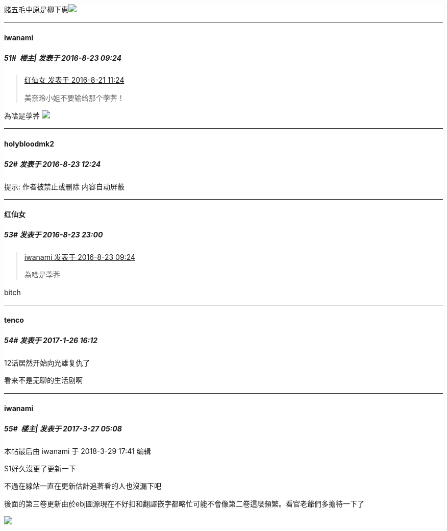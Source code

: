 赌五毛中原是柳下惠<img src="https://static.saraba1st.com/image/smiley/face/119.gif" referrerpolicy="no-referrer">

*****

####  iwanami  
##### 51#         楼主| 发表于 2016-8-23 09:24

<blockquote><a href="httphttps://bbs.saraba1st.com/2b/forum.php?mod=redirect&amp;goto=findpost&amp;pid=33346181&amp;ptid=1159960" target="_blank">红仙女 发表于 2016-8-21 11:24</a>

美奈玲小姐不要输给那个荸荠！</blockquote>
為啥是荸荠 <img src="https://static.saraba1st.com/image/smiley/nq/001.gif" referrerpolicy="no-referrer">

*****

####  holybloodmk2  
##### 52#       发表于 2016-8-23 12:24

提示: 作者被禁止或删除 内容自动屏蔽

*****

####  红仙女  
##### 53#       发表于 2016-8-23 23:00

<blockquote><a href="httphttps://bbs.saraba1st.com/2b/forum.php?mod=redirect&amp;goto=findpost&amp;pid=33364759&amp;ptid=1159960" target="_blank">iwanami 发表于 2016-8-23 09:24</a>

為啥是荸荠</blockquote>
bitch

*****

####  tenco  
##### 54#       发表于 2017-1-26 16:12

12话居然开始向光雄复仇了

看来不是无聊的生活剧啊

*****

####  iwanami  
##### 55#         楼主| 发表于 2017-3-27 05:08

 本帖最后由 iwanami 于 2018-3-29 17:41 编辑 

S1好久沒更了更新一下

不過在線站一直在更新估計追著看的人也沒漏下吧

後面的第三卷更新由於ebj圖源現在不好扣和翻譯嵌字都略忙可能不會像第二卷這麼頻繁。看官老爺們多擔待一下了

<img src="https://wx3.sinaimg.cn/mw690/b6e85e2dgy1fdxvoqarybj20ow0zktz3.jpg" referrerpolicy="no-referrer">
